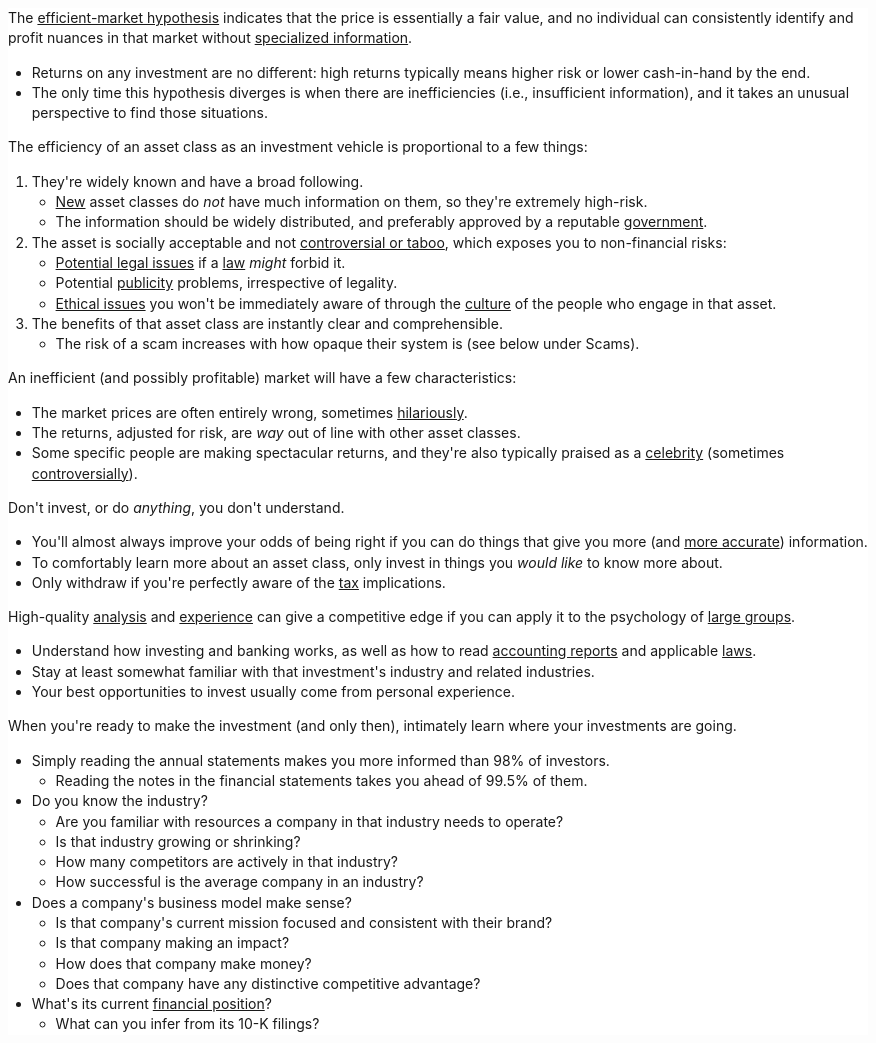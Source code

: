 The [efficient-market hypothesis](https://gainedin.site/laws-axioms/) indicates that the price is essentially a fair value, and no individual can consistently identify and profit nuances in that market without [specialized information](https://gainedin.site/specialization-cities/).

- Returns on any investment are no different: high returns typically means higher risk or lower cash-in-hand by the end.
- The only time this hypothesis diverges is when there are inefficiencies (i.e., insufficient information), and it takes an unusual perspective to find those situations.

The efficiency of an asset class as an investment vehicle is proportional to a few things:

1. They're widely known and have a broad following.
   - [New](https://gainedin.site/trends/) asset classes do *not* have much information on them, so they're extremely high-risk.
   - The information should be widely distributed, and preferably approved by a reputable [government](https://gainedin.site/rules/).
2. The asset is socially acceptable and not [controversial or taboo](https://gainedin.site/taboo/), which exposes you to non-financial risks:
   - [Potential legal issues](/legally-safe/) if a [law](https://gainedin.site/rules/) *might* forbid it.
   - Potential [publicity](https://gainedin.site/image/) problems, irrespective of legality.
   - [Ethical issues](https://gainedin.site/morality/) you won't be immediately aware of through the [culture](https://gainedin.site/culture/) of the people who engage in that asset.
3. The benefits of that asset class are instantly clear and comprehensible.
   - The risk of a scam increases with how opaque their system is (see below under Scams).

An inefficient (and possibly profitable) market will have a few characteristics:

- The market prices are often entirely wrong, sometimes [hilariously](https://gainedin.site/humor/).
- The returns, adjusted for risk, are *way* out of line with other asset classes.
- Some specific people are making spectacular returns, and they're also typically praised as a [celebrity](https://gainedin.site/trends/) (sometimes [controversially](https://gainedin.site/trends/)).

Don't invest, or do *anything*, you don't understand.

- You'll almost always improve your odds of being right if you can do things that give you more (and [more accurate](/information/)) information.
- To comfortably learn more about an asset class, only invest in things you *would like* to know more about.
- Only withdraw if you're perfectly aware of the [tax](/accounting/) implications.

High-quality [analysis](https://gainedin.site/logic/) and [experience](understanding.md) can give a competitive edge if you can apply it to the psychology of [large groups](https://gainedin.site/groups-large/).

- Understand how investing and banking works, as well as how to read [accounting reports](/accounting/) and applicable [laws](/legal-doctrines/).
- Stay at least somewhat familiar with that investment's industry and related industries.
- Your best opportunities to invest usually come from personal experience.

When you're ready to make the investment (and only then), intimately learn where your investments are going.

- Simply reading the annual statements makes you more informed than 98% of investors.
  - Reading the notes in the financial statements takes you ahead of 99.5% of them.
- Do you know the industry?
  - Are you familiar with resources a company in that industry needs to operate?
  - Is that industry growing or shrinking?
  - How many competitors are actively in that industry?
  - How successful is the average company in an industry?
- Does a company's business model make sense?
  - Is that company's current mission focused and consistent with their brand?
  - Is that company making an impact?
  - How does that company make money?
  - Does that company have any distinctive competitive advantage?
- What's its current [financial position](/accounting/)?
  - What can you infer from its 10-K filings?